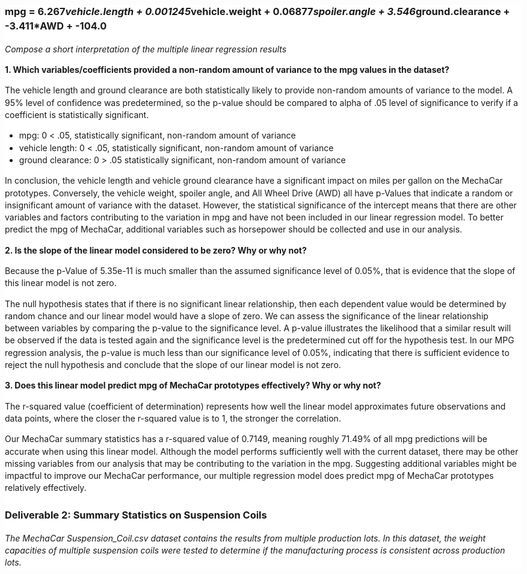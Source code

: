 ### mpg = 6.267*vehicle.length + 0.001245*vehicle.weight +  0.06877*spoiler.angle + 3.546*ground.clearance + -3.411*AWD + -104.0

*Compose a short interpretation of the multiple linear regression results*

**1. Which variables/coefficients provided a non-random amount of variance to the mpg values in the dataset?**

The vehicle length and ground clearance are both statistically likely to provide non-random amounts of variance to the model. A 95% level of confidence was predetermined, so the p-value should be compared to alpha of .05 level of significance to verify if a coefficient is statistically significant. 
- mpg: 0 < .05, statistically significant, non-random amount of variance
- vehicle length: 0 < .05, statistically significant, non-random amount of variance
- ground clearance: 0 > .05 statistically significant, non-random amount of variance

In conclusion, the vehicle length and vehicle ground clearance have a significant impact on miles per gallon on the MechaCar prototypes. Conversely, the vehicle weight, spoiler angle, and All Wheel Drive (AWD) all have p-Values that indicate a random or insignificant amount of variance with the dataset. However, the statistical significance of the intercept means that there are other variables and factors contributing to the variation in mpg and have not been included in our linear regression model. To better predict the mpg of MechaCar, additional variables such as horsepower should be collected and use in our analysis. 

**2. Is the slope of the linear model considered to be zero? Why or why not?**

Because the p-Value of 5.35e-11 is much smaller than the assumed significance level of 0.05%, that is evidence that the slope of this linear model is not zero.

The null hypothesis states that if there is no significant linear relationship, then each dependent value would be determined by random chance and our linear model would have a slope of zero.  We can assess the significance of the linear relationship between variables by comparing the p-value to the significance level. A p-value illustrates the likelihood that a similar result will be observed if the data is tested again and the significance level is the predetermined cut off for the hypothesis test. In our MPG regression analysis, the p-value is much less than our significance level of 0.05%, indicating that there is sufficient evidence to reject the null hypothesis and conclude that the slope of our linear model is not zero. 

**3. Does this linear model predict mpg of MechaCar prototypes effectively? Why or why not?**

The r-squared value (coefficient of determination) represents how well the linear model approximates future observations and data points, where the closer the r-squared value is to 1, the stronger the correlation. 

Our MechaCar summary statistics has a r-squared value of 0.7149, meaning roughly 71.49% of all mpg predictions will be accurate when using this linear model. Although the model performs sufficiently well with the current dataset, there may be other missing variables from our analysis that may be contributing to the variation in the mpg. Suggesting additional variables might be impactful to improve our MechaCar performance, our multiple regression model does predict mpg of MechaCar prototypes relatively effectively. 

### Deliverable 2: Summary Statistics on Suspension Coils
*The MechaCar Suspension_Coil.csv dataset contains the results from multiple production lots. In this dataset, the weight capacities of multiple suspension coils were tested to determine if the manufacturing process is consistent across production lots.*

